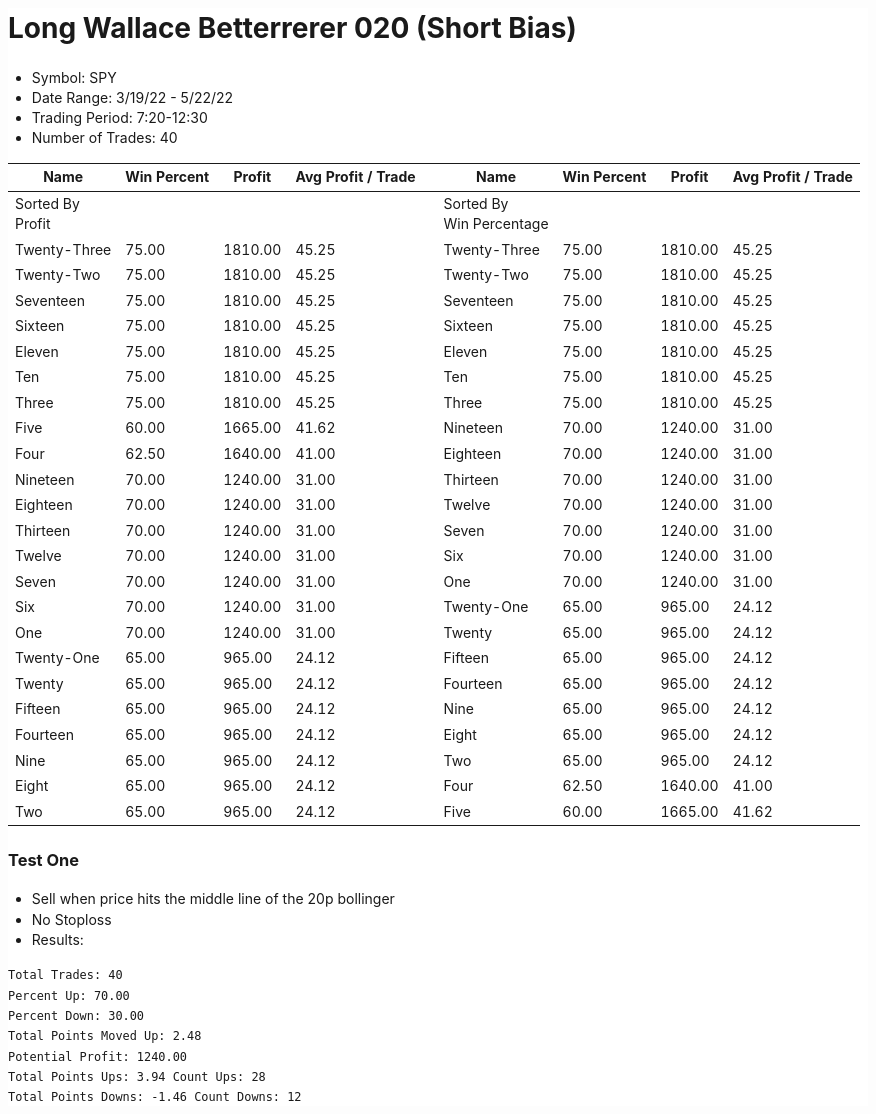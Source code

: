 # Long Wallace Betterrerer 020 (Short Bias)
- Symbol: SPY
- Date Range: 3/19/22 - 5/22/22
- Trading Period: 7:20-12:30
- Number of Trades: 40

| Name | Win Percent | Profit | Avg Profit / Trade |     | Name | Win Percent | Profit | Avg Profit / Trade |
| ---- | ----------- | ------ | ------------------ | --- | ---- | ----------- | ------ | ------------------ |
| Sorted By <br> Profit | | | | | Sorted By <br> Win Percentage ||||
| Twenty-Three | 75.00 | 1810.00 | 45.25 |     | Twenty-Three | 75.00 | 1810.00 | 45.25 |
| Twenty-Two | 75.00 | 1810.00 | 45.25 |     | Twenty-Two | 75.00 | 1810.00 | 45.25 |
| Seventeen | 75.00 | 1810.00 | 45.25 |     | Seventeen | 75.00 | 1810.00 | 45.25 |
| Sixteen | 75.00 | 1810.00 | 45.25 |     | Sixteen | 75.00 | 1810.00 | 45.25 |
| Eleven | 75.00 | 1810.00 | 45.25 |     | Eleven | 75.00 | 1810.00 | 45.25 |
| Ten | 75.00 | 1810.00 | 45.25 |     | Ten | 75.00 | 1810.00 | 45.25 |
| Three | 75.00 | 1810.00 | 45.25 |     | Three | 75.00 | 1810.00 | 45.25 |
| Five | 60.00 | 1665.00 | 41.62 |     | Nineteen | 70.00 | 1240.00 | 31.00 |
| Four | 62.50 | 1640.00 | 41.00 |     | Eighteen | 70.00 | 1240.00 | 31.00 |
| Nineteen | 70.00 | 1240.00 | 31.00 |     | Thirteen | 70.00 | 1240.00 | 31.00 |
| Eighteen | 70.00 | 1240.00 | 31.00 |     | Twelve | 70.00 | 1240.00 | 31.00 |
| Thirteen | 70.00 | 1240.00 | 31.00 |     | Seven | 70.00 | 1240.00 | 31.00 |
| Twelve | 70.00 | 1240.00 | 31.00 |     | Six | 70.00 | 1240.00 | 31.00 |
| Seven | 70.00 | 1240.00 | 31.00 |     | One | 70.00 | 1240.00 | 31.00 |
| Six | 70.00 | 1240.00 | 31.00 |     | Twenty-One | 65.00 | 965.00 | 24.12 |
| One | 70.00 | 1240.00 | 31.00 |     | Twenty | 65.00 | 965.00 | 24.12 |
| Twenty-One | 65.00 | 965.00 | 24.12 |     | Fifteen | 65.00 | 965.00 | 24.12 |
| Twenty | 65.00 | 965.00 | 24.12 |     | Fourteen | 65.00 | 965.00 | 24.12 |
| Fifteen | 65.00 | 965.00 | 24.12 |     | Nine | 65.00 | 965.00 | 24.12 |
| Fourteen | 65.00 | 965.00 | 24.12 |     | Eight | 65.00 | 965.00 | 24.12 |
| Nine | 65.00 | 965.00 | 24.12 |     | Two | 65.00 | 965.00 | 24.12 |
| Eight | 65.00 | 965.00 | 24.12 |     | Four | 62.50 | 1640.00 | 41.00 |
| Two | 65.00 | 965.00 | 24.12 |     | Five | 60.00 | 1665.00 | 41.62 |

### Test One
* Sell when price hits the middle line of the 20p bollinger
* No Stoploss
* Results:
```
Total Trades: 40
Percent Up: 70.00
Percent Down: 30.00
Total Points Moved Up: 2.48
Potential Profit: 1240.00
Total Points Ups: 3.94 Count Ups: 28
Total Points Downs: -1.46 Count Downs: 12
```